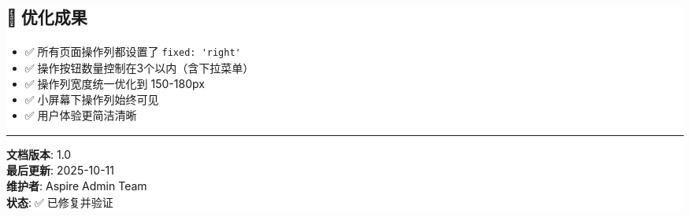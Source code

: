 ## 🎉 优化成果

- ✅ 所有页面操作列都设置了 `fixed: 'right'`
- ✅ 操作按钮数量控制在3个以内（含下拉菜单）
- ✅ 操作列宽度统一优化到 150-180px
- ✅ 小屏幕下操作列始终可见
- ✅ 用户体验更简洁清晰

---

**文档版本**: 1.0  
**最后更新**: 2025-10-11  
**维护者**: Aspire Admin Team  
**状态**: ✅ 已修复并验证

